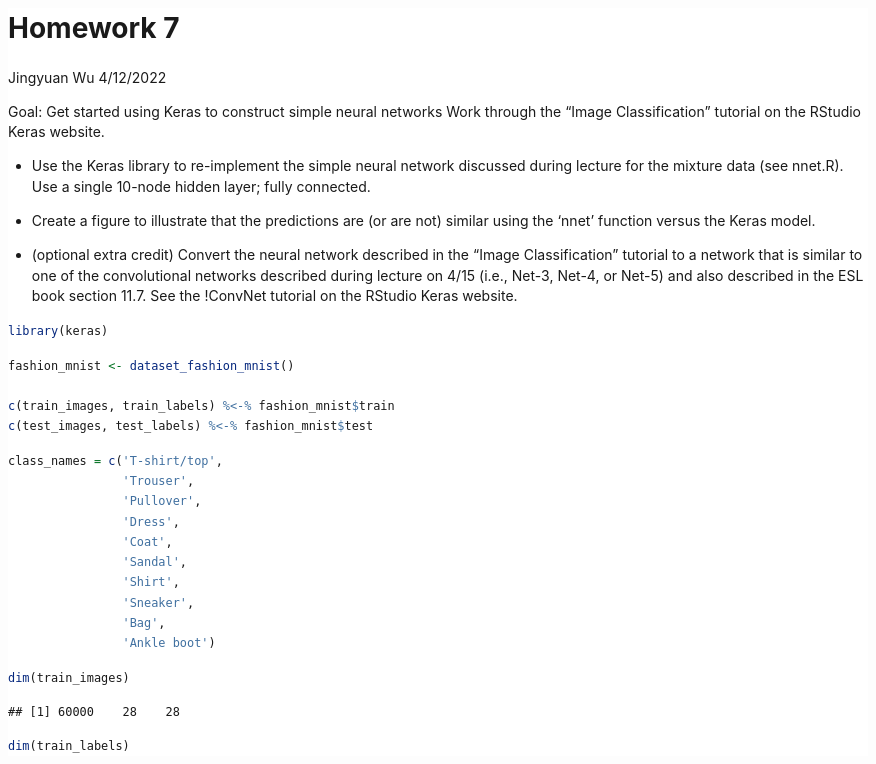 Homework 7
================
Jingyuan Wu
4/12/2022

Goal: Get started using Keras to construct simple neural networks Work
through the “Image Classification” tutorial on the RStudio Keras
website.

-   Use the Keras library to re-implement the simple neural network
    discussed during lecture for the mixture data (see nnet.R). Use a
    single 10-node hidden layer; fully connected.

-   Create a figure to illustrate that the predictions are (or are not)
    similar using the ‘nnet’ function versus the Keras model.

-   (optional extra credit) Convert the neural network described in the
    “Image Classification” tutorial to a network that is similar to one
    of the convolutional networks described during lecture on 4/15
    (i.e., Net-3, Net-4, or Net-5) and also described in the ESL book
    section 11.7. See the !ConvNet tutorial on the RStudio Keras
    website.

``` r
library(keras)
```

``` r
fashion_mnist <- dataset_fashion_mnist()

c(train_images, train_labels) %<-% fashion_mnist$train
c(test_images, test_labels) %<-% fashion_mnist$test
```

``` r
class_names = c('T-shirt/top',
                'Trouser',
                'Pullover',
                'Dress',
                'Coat', 
                'Sandal',
                'Shirt',
                'Sneaker',
                'Bag',
                'Ankle boot')
```

``` r
dim(train_images)
```

    ## [1] 60000    28    28

``` r
dim(train_labels)
```
